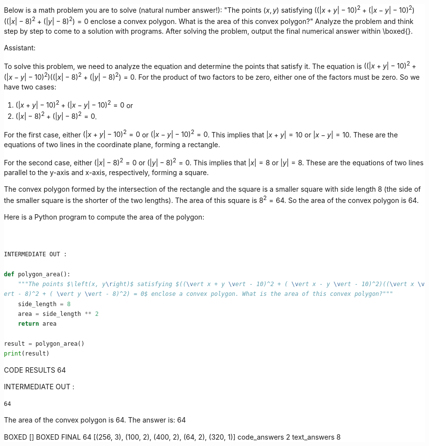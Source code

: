 Below is a math problem you are to solve (natural number answer!):
"The points $\left(x, y\right)$ satisfying $((\vert x + y \vert - 10)^2 + ( \vert x - y \vert - 10)^2)((\vert x \vert - 8)^2 + ( \vert y \vert - 8)^2) = 0$ enclose a convex polygon. What is the area of this convex polygon?"
Analyze the problem and think step by step to come to a solution with programs. After solving the problem, output the final numerical answer within \boxed{}.

Assistant:

 To solve this problem, we need to analyze the equation and determine the points that satisfy it.
The equation is $((\vert x + y \vert - 10)^2 + ( \vert x - y \vert - 10)^2)((\vert x \vert - 8)^2 + ( \vert y \vert - 8)^2) = 0$.
For the product of two factors to be zero, either one of the factors must be zero. So we have two cases:
1. $(\vert x + y \vert - 10)^2 + ( \vert x - y \vert - 10)^2 = 0$ or 
2. $(\vert x \vert - 8)^2 + ( \vert y \vert - 8)^2 = 0$.

For the first case, either $(\vert x + y \vert - 10)^2 = 0$ or $( \vert x - y \vert - 10)^2 = 0$. This implies that $\vert x + y \vert = 10$ or $\vert x - y \vert = 10$. These are the equations of two lines in the coordinate plane, forming a rectangle.

For the second case, either $(\vert x \vert - 8)^2 = 0$ or $( \vert y \vert - 8)^2 = 0$. This implies that $\vert x \vert = 8$ or $\vert y \vert = 8$. These are the equations of two lines parallel to the y-axis and x-axis, respectively, forming a square.

The convex polygon formed by the intersection of the rectangle and the square is a smaller square with side length 8 (the side of the smaller square is the shorter of the two lengths). The area of this square is $8^2 = 64$. So the area of the convex polygon is 64.

Here is a Python program to compute the area of the polygon:
```python


INTERMEDIATE OUT :

def polygon_area():
    """The points $\left(x, y\right)$ satisfying $((\vert x + y \vert - 10)^2 + ( \vert x - y \vert - 10)^2)((\vert x \vert - 8)^2 + ( \vert y \vert - 8)^2) = 0$ enclose a convex polygon. What is the area of this convex polygon?"""
    side_length = 8
    area = side_length ** 2
    return area

result = polygon_area()
print(result)
```

CODE RESULTS 64

INTERMEDIATE OUT :
```output
64
```
The area of the convex polygon is 64. The answer is: $64$

BOXED []
BOXED FINAL 64
[(256, 3), (100, 2), (400, 2), (64, 2), (320, 1)]
code_answers 2 text_answers 8
